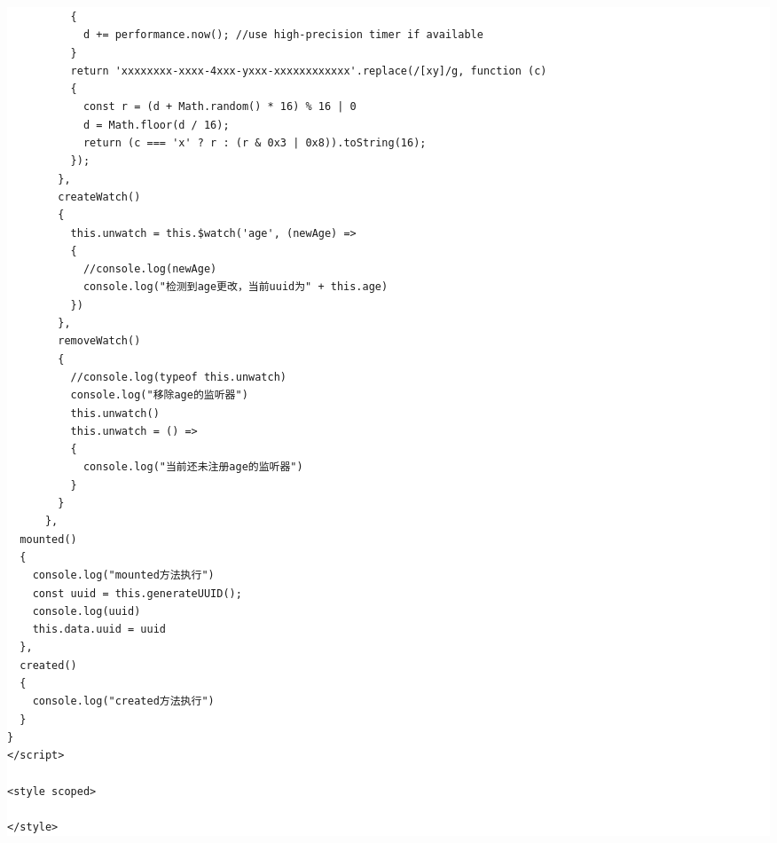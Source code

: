 ```vue
          {
            d += performance.now(); //use high-precision timer if available
          }
          return 'xxxxxxxx-xxxx-4xxx-yxxx-xxxxxxxxxxxx'.replace(/[xy]/g, function (c)
          {
            const r = (d + Math.random() * 16) % 16 | 0
            d = Math.floor(d / 16);
            return (c === 'x' ? r : (r & 0x3 | 0x8)).toString(16);
          });
        },
        createWatch()
        {
          this.unwatch = this.$watch('age', (newAge) =>
          {
            //console.log(newAge)
            console.log("检测到age更改，当前uuid为" + this.age)
          })
        },
        removeWatch()
        {
          //console.log(typeof this.unwatch)
          console.log("移除age的监听器")
          this.unwatch()
          this.unwatch = () =>
          {
            console.log("当前还未注册age的监听器")
          }
        }
      },
  mounted()
  {
    console.log("mounted方法执行")
    const uuid = this.generateUUID();
    console.log(uuid)
    this.data.uuid = uuid
  },
  created()
  {
    console.log("created方法执行")
  }
}
</script>

<style scoped>

</style>
```




